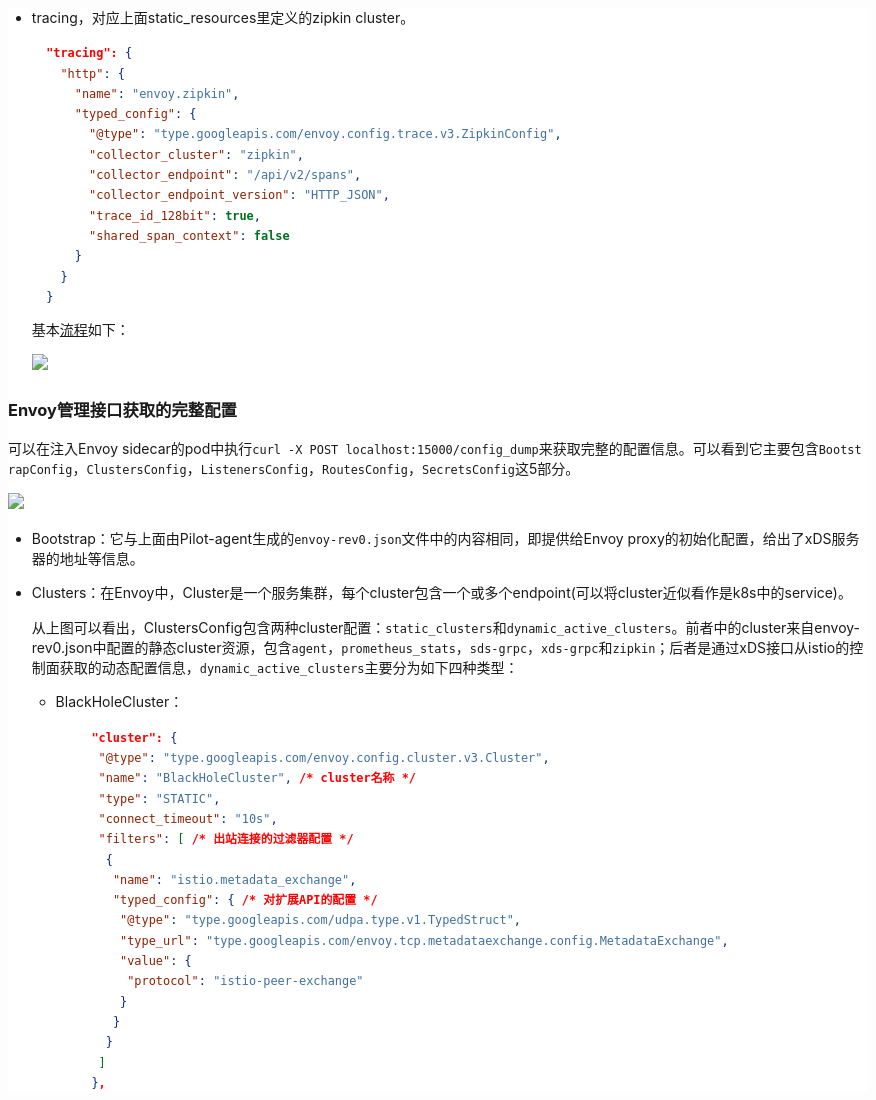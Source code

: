 - tracing，对应上面static_resources里定义的zipkin cluster。

  ```json
    "tracing": {
      "http": {
        "name": "envoy.zipkin",
        "typed_config": {
          "@type": "type.googleapis.com/envoy.config.trace.v3.ZipkinConfig",
          "collector_cluster": "zipkin",
          "collector_endpoint": "/api/v2/spans",
          "collector_endpoint_version": "HTTP_JSON",
          "trace_id_128bit": true,
          "shared_span_context": false
        }
      }
    }
  ```

  基本[流程](https://www.servicemesher.com/istio-handbook/concepts/sidecar-traffic-route.html)如下：

  ![](https://img2020.cnblogs.com/blog/1334952/202009/1334952-20200915133137453-1374419547.png)

### Envoy管理接口获取的完整配置

可以在注入Envoy sidecar的pod中执行`curl -X POST localhost:15000/config_dump`来获取完整的配置信息。可以看到它主要包含`BootstrapConfig`，`ClustersConfig`，`ListenersConfig`，`RoutesConfig`，`SecretsConfig`这5部分。

![](https://img2020.cnblogs.com/blog/1334952/202009/1334952-20200915133930217-895287568.png)

- Bootstrap：它与上面由Pilot-agent生成的`envoy-rev0.json`文件中的内容相同，即提供给Envoy proxy的初始化配置，给出了xDS服务器的地址等信息。

- Clusters：在Envoy中，Cluster是一个服务集群，每个cluster包含一个或多个endpoint(可以将cluster近似看作是k8s中的service)。

  从上图可以看出，ClustersConfig包含两种cluster配置：`static_clusters`和`dynamic_active_clusters`。前者中的cluster来自envoy-rev0.json中配置的静态cluster资源，包含`agent`，`prometheus_stats`，`sds-grpc`，`xds-grpc`和`zipkin`；后者是通过xDS接口从istio的控制面获取的动态配置信息，`dynamic_active_clusters`主要分为如下四种类型：

  - BlackHoleCluster：

    ```json
         "cluster": {
          "@type": "type.googleapis.com/envoy.config.cluster.v3.Cluster",
          "name": "BlackHoleCluster", /* cluster名称 */
          "type": "STATIC",
          "connect_timeout": "10s",
          "filters": [ /* 出站连接的过滤器配置 */
           {
            "name": "istio.metadata_exchange",
            "typed_config": { /* 对扩展API的配置 */
             "@type": "type.googleapis.com/udpa.type.v1.TypedStruct",
             "type_url": "type.googleapis.com/envoy.tcp.metadataexchange.config.MetadataExchange",
             "value": {
              "protocol": "istio-peer-exchange"
             }
            }
           }
          ]
         },
    ```
